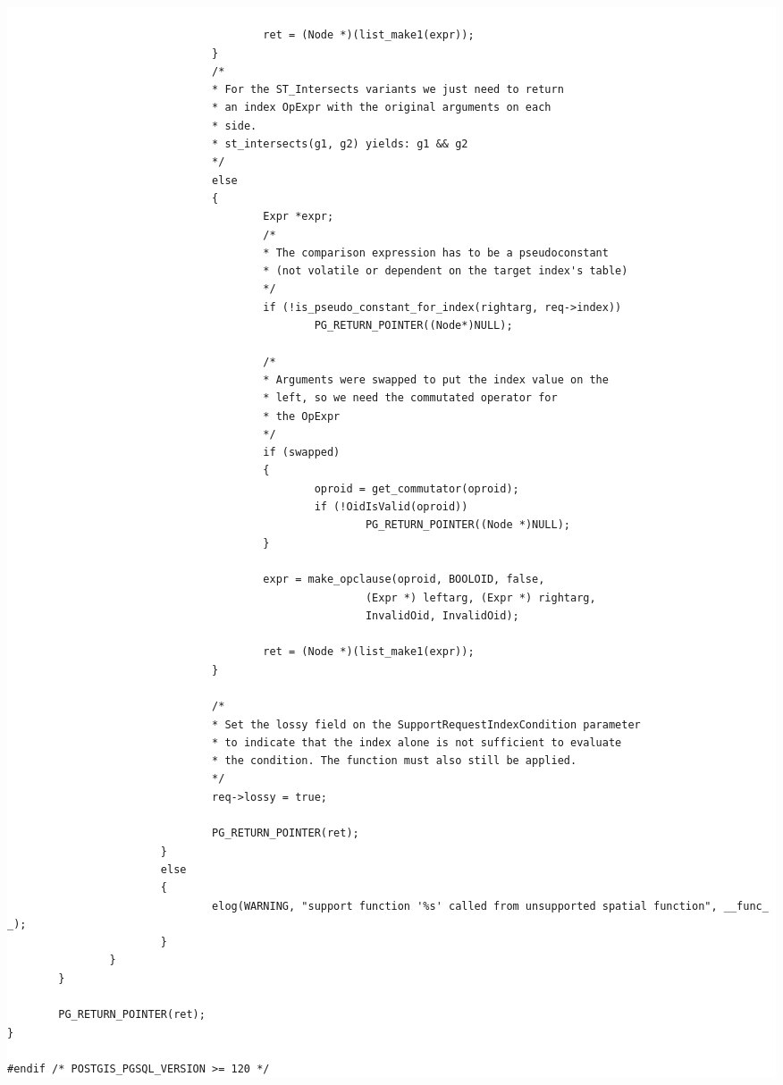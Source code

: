 ```

                                        ret = (Node *)(list_make1(expr));
                                }
                                /*
                                * For the ST_Intersects variants we just need to return
                                * an index OpExpr with the original arguments on each
                                * side.
                                * st_intersects(g1, g2) yields: g1 && g2
                                */
                                else
                                {
                                        Expr *expr;
                                        /*
                                        * The comparison expression has to be a pseudoconstant
                                        * (not volatile or dependent on the target index's table)
                                        */
                                        if (!is_pseudo_constant_for_index(rightarg, req->index))
                                                PG_RETURN_POINTER((Node*)NULL);

                                        /*
                                        * Arguments were swapped to put the index value on the
                                        * left, so we need the commutated operator for
                                        * the OpExpr
                                        */
                                        if (swapped)
                                        {
                                                oproid = get_commutator(oproid);
                                                if (!OidIsValid(oproid))
                                                        PG_RETURN_POINTER((Node *)NULL);
                                        }

                                        expr = make_opclause(oproid, BOOLOID, false,
                                                        (Expr *) leftarg, (Expr *) rightarg,
                                                        InvalidOid, InvalidOid);

                                        ret = (Node *)(list_make1(expr));
                                }

                                /*
                                * Set the lossy field on the SupportRequestIndexCondition parameter
                                * to indicate that the index alone is not sufficient to evaluate
                                * the condition. The function must also still be applied.
                                */
                                req->lossy = true;

                                PG_RETURN_POINTER(ret);
                        }
                        else
                        {
                                elog(WARNING, "support function '%s' called from unsupported spatial function", __func__);
                        }
                }
        }

        PG_RETURN_POINTER(ret);
}

#endif /* POSTGIS_PGSQL_VERSION >= 120 */
```
    